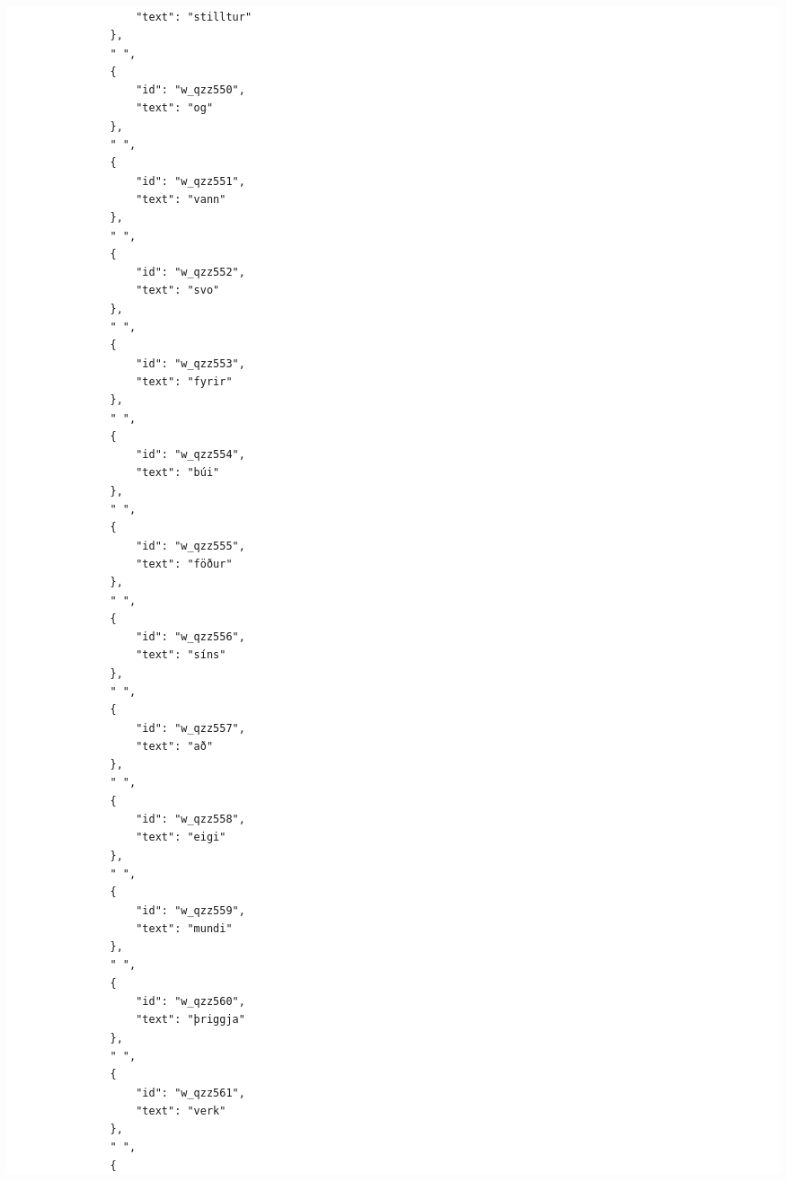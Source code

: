                         "text": "stilltur"
                    },
                    " ",
                    {
                        "id": "w_qzz550",
                        "text": "og"
                    },
                    " ",
                    {
                        "id": "w_qzz551",
                        "text": "vann"
                    },
                    " ",
                    {
                        "id": "w_qzz552",
                        "text": "svo"
                    },
                    " ",
                    {
                        "id": "w_qzz553",
                        "text": "fyrir"
                    },
                    " ",
                    {
                        "id": "w_qzz554",
                        "text": "búi"
                    },
                    " ",
                    {
                        "id": "w_qzz555",
                        "text": "föður"
                    },
                    " ",
                    {
                        "id": "w_qzz556",
                        "text": "síns"
                    },
                    " ",
                    {
                        "id": "w_qzz557",
                        "text": "að"
                    },
                    " ",
                    {
                        "id": "w_qzz558",
                        "text": "eigi"
                    },
                    " ",
                    {
                        "id": "w_qzz559",
                        "text": "mundi"
                    },
                    " ",
                    {
                        "id": "w_qzz560",
                        "text": "þriggja"
                    },
                    " ",
                    {
                        "id": "w_qzz561",
                        "text": "verk"
                    },
                    " ",
                    {